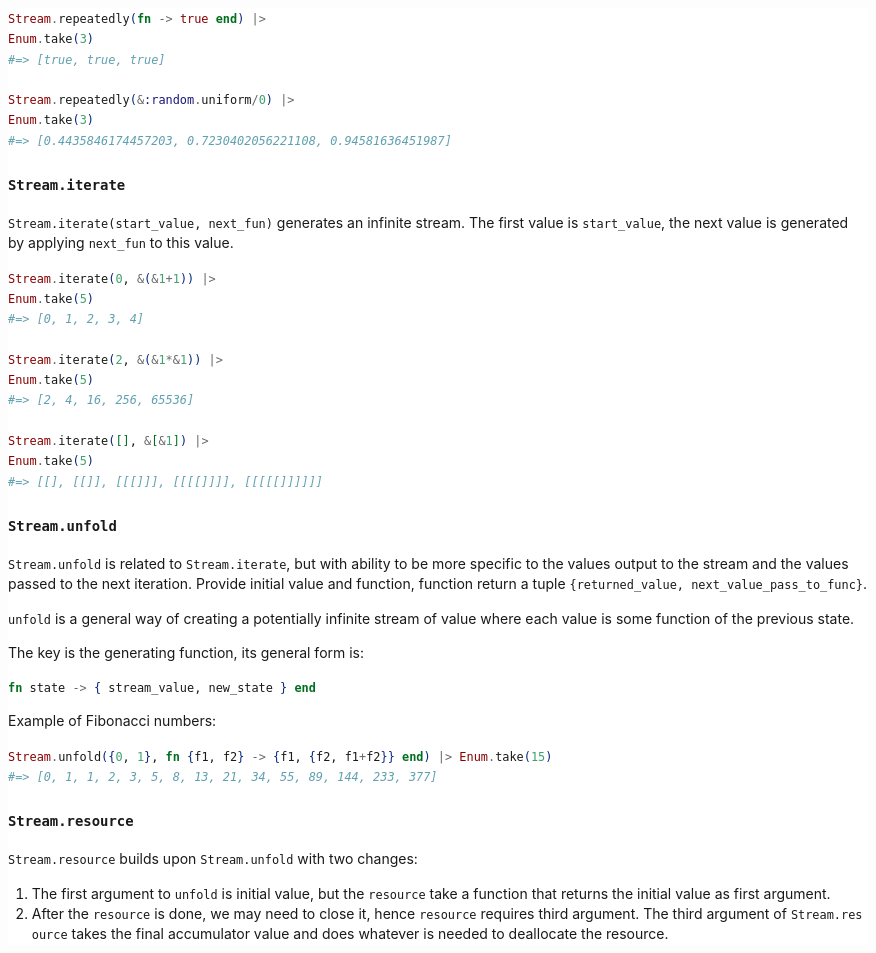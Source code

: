 ```elixir
Stream.repeatedly(fn -> true end) |>
Enum.take(3)
#=> [true, true, true]

Stream.repeatedly(&:random.uniform/0) |>
Enum.take(3)
#=> [0.4435846174457203, 0.7230402056221108, 0.94581636451987]
```

### `Stream.iterate`

`Stream.iterate(start_value, next_fun)` generates an infinite stream. The first value is `start_value`, the next value is generated by applying `next_fun` to this value.

```elixir
Stream.iterate(0, &(&1+1)) |>
Enum.take(5)
#=> [0, 1, 2, 3, 4]

Stream.iterate(2, &(&1*&1)) |>
Enum.take(5)
#=> [2, 4, 16, 256, 65536]

Stream.iterate([], &[&1]) |>
Enum.take(5)
#=> [[], [[]], [[[]]], [[[[]]]], [[[[[]]]]]]
```

### `Stream.unfold`

`Stream.unfold` is related to `Stream.iterate`, but with ability to be more specific to the values output to the stream and the values passed to the next iteration. Provide initial value and function, function return a tuple `{returned_value, next_value_pass_to_func}`.

`unfold` is a general way of creating a potentially infinite stream of value where each value is some function of the previous state.

The key is the generating function, its general form is:

```elixir
fn state -> { stream_value, new_state } end
```

Example of Fibonacci numbers:

```elixir
Stream.unfold({0, 1}, fn {f1, f2} -> {f1, {f2, f1+f2}} end) |> Enum.take(15)
#=> [0, 1, 1, 2, 3, 5, 8, 13, 21, 34, 55, 89, 144, 233, 377]
```

### `Stream.resource`

`Stream.resource` builds upon `Stream.unfold` with two changes:

1. The first argument to `unfold` is initial value, but the `resource` take a function that returns the initial value as first argument.
2. After the `resource` is done, we may need to close it, hence `resource` requires third argument. The third argument of `Stream.resource` takes the final accumulator value and does whatever is needed to deallocate the resource.
